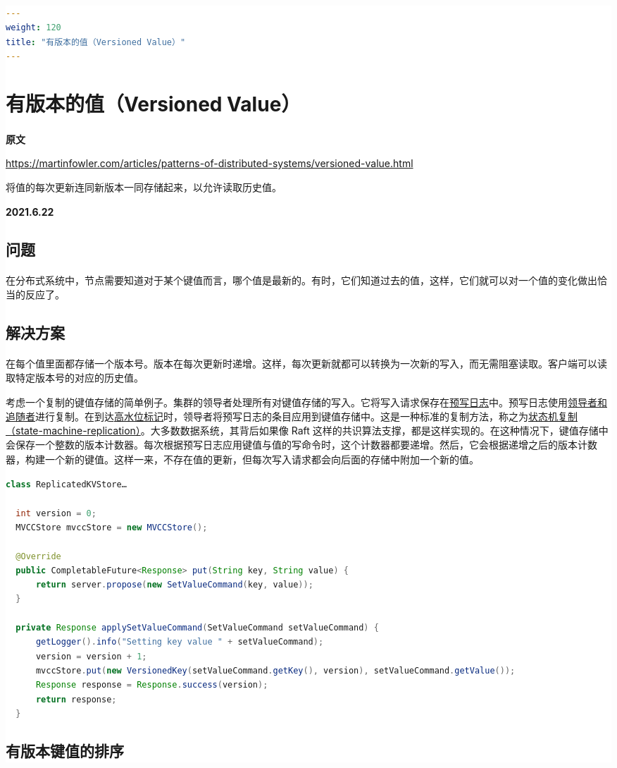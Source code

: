 ```yaml
---
weight: 120
title: "有版本的值（Versioned Value）"
---
```


# 有版本的值（Versioned Value）

**原文**

https://martinfowler.com/articles/patterns-of-distributed-systems/versioned-value.html

将值的每次更新连同新版本一同存储起来，以允许读取历史值。

**2021.6.22**

## 问题

在分布式系统中，节点需要知道对于某个键值而言，哪个值是最新的。有时，它们知道过去的值，这样，它们就可以对一个值的变化做出恰当的反应了。

## 解决方案

在每个值里面都存储一个版本号。版本在每次更新时递增。这样，每次更新就都可以转换为一次新的写入，而无需阻塞读取。客户端可以读取特定版本号的对应的历史值。

考虑一个复制的键值存储的简单例子。集群的领导者处理所有对键值存储的写入。它将写入请求保存在[预写日志](write-ahead-log.md)中。预写日志使用[领导者和追随者](leader-and-followers.md)进行复制。在到达[高水位标记](high-water-mark.md)时，领导者将预写日志的条目应用到键值存储中。这是一种标准的复制方法，称之为[状态机复制（state-machine-replication）](https://en.wikipedia.org/wiki/State_machine_replication)。大多数数据系统，其背后如果像 Raft 这样的共识算法支撑，都是这样实现的。在这种情况下，键值存储中会保存一个整数的版本计数器。每次根据预写日志应用键值与值的写命令时，这个计数器都要递增。然后，它会根据递增之后的版本计数器，构建一个新的键值。这样一来，不存在值的更新，但每次写入请求都会向后面的存储中附加一个新的值。

```java
class ReplicatedKVStore…

  int version = 0;
  MVCCStore mvccStore = new MVCCStore();

  @Override
  public CompletableFuture<Response> put(String key, String value) {
      return server.propose(new SetValueCommand(key, value));
  }

  private Response applySetValueCommand(SetValueCommand setValueCommand) {
      getLogger().info("Setting key value " + setValueCommand);
      version = version + 1;
      mvccStore.put(new VersionedKey(setValueCommand.getKey(), version), setValueCommand.getValue());
      Response response = Response.success(version);
      return response;
  }
```

## 有版本键值的排序
